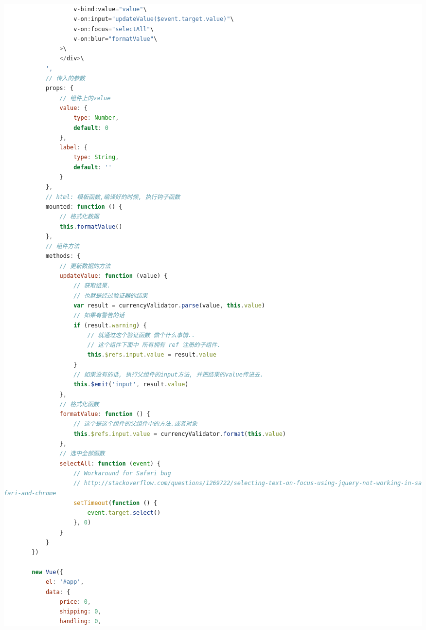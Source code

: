 ```js
                    v-bind:value="value"\
                    v-on:input="updateValue($event.target.value)"\
                    v-on:focus="selectAll"\
                    v-on:blur="formatValue"\
                >\
                </div>\
            ',
            // 传入的参数
            props: {
                // 组件上的value
                value: {
                    type: Number,
                    default: 0
                },
                label: {
                    type: String,
                    default: ''
                }
            },
            // html: 模板函数,编译好的时候, 执行钩子函数
            mounted: function () {
                // 格式化数据
                this.formatValue()
            },
            // 组件方法
            methods: {
                // 更新数据的方法
                updateValue: function (value) {
                    // 获取结果.
                    // 也就是经过验证器的结果
                    var result = currencyValidator.parse(value, this.value)
                    // 如果有警告的话
                    if (result.warning) {
                        // 就通过这个验证函数 做个什么事情..
                        // 这个组件下面中 所有拥有 ref 注册的子组件.
                        this.$refs.input.value = result.value
                    }
                    // 如果没有的话, 执行父组件的input方法, 并把结果的value传进去.
                    this.$emit('input', result.value)
                },
                // 格式化函数
                formatValue: function () {
                    // 这个是这个组件的父组件中的方法.或者对象
                    this.$refs.input.value = currencyValidator.format(this.value)
                },
                // 选中全部函数
                selectAll: function (event) {
                    // Workaround for Safari bug
                    // http://stackoverflow.com/questions/1269722/selecting-text-on-focus-using-jquery-not-working-in-safari-and-chrome
                    setTimeout(function () {
                        event.target.select()
                    }, 0)
                }
            }
        })

        new Vue({
            el: '#app',
            data: {
                price: 0,
                shipping: 0,
                handling: 0,
```